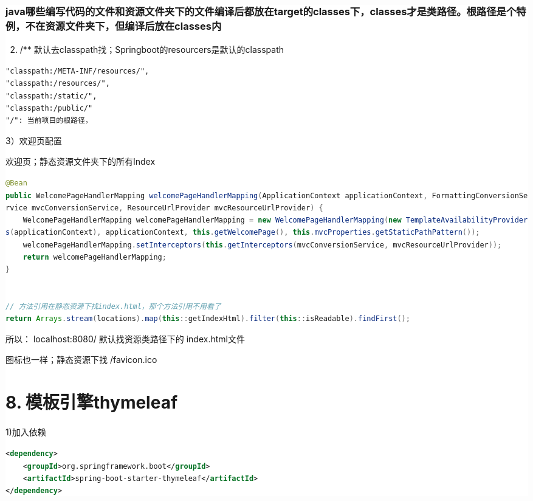 

### java哪些编写代码的文件和资源文件夹下的文件编译后都放在target的classes下，classes才是类路径。根路径是个特例，不在资源文件夹下，但编译后放在classes内



2)  /** 默认去classpath找；Springboot的resourcers是默认的classpath

```xml
"classpath:/META-INF/resources/",
"classpath:/resources/",
"classpath:/static/",
"classpath:/public/"
"/": 当前项目的根路径，
```



3）欢迎页配置

欢迎页；静态资源文件夹下的所有Index

```java
@Bean
public WelcomePageHandlerMapping welcomePageHandlerMapping(ApplicationContext applicationContext, FormattingConversionService mvcConversionService, ResourceUrlProvider mvcResourceUrlProvider) {
    WelcomePageHandlerMapping welcomePageHandlerMapping = new WelcomePageHandlerMapping(new TemplateAvailabilityProviders(applicationContext), applicationContext, this.getWelcomePage(), this.mvcProperties.getStaticPathPattern());
    welcomePageHandlerMapping.setInterceptors(this.getInterceptors(mvcConversionService, mvcResourceUrlProvider));
    return welcomePageHandlerMapping;
}


// 方法引用在静态资源下找index.html，那个方法引用不用看了
return Arrays.stream(locations).map(this::getIndexHtml).filter(this::isReadable).findFirst();
```

所以： localhost:8080/  默认找资源类路径下的 index.html文件



图标也一样；静态资源下找 /favicon.ico













# 8. 模板引擎thymeleaf

1)加入依赖

```xml
<dependency>
    <groupId>org.springframework.boot</groupId>
    <artifactId>spring-boot-starter-thymeleaf</artifactId>
</dependency>
```
